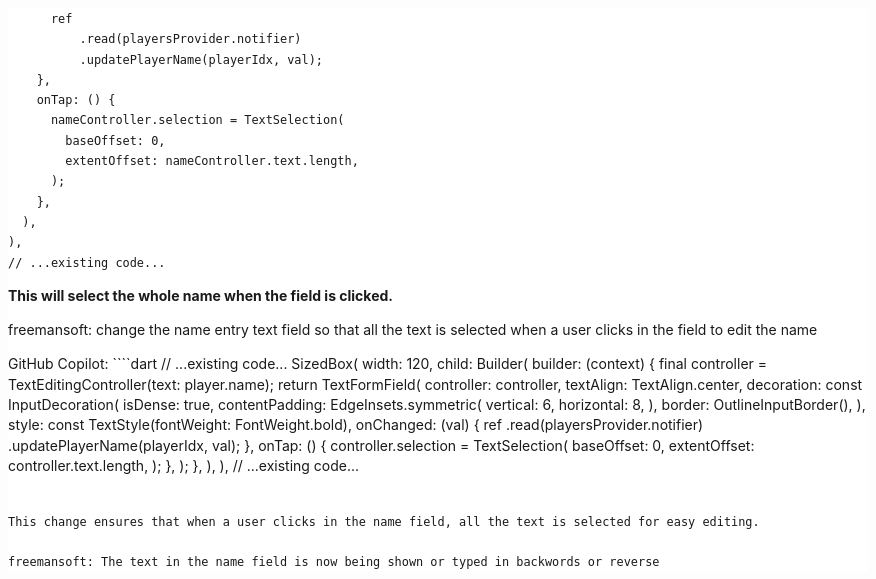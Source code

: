 ````
      ref
          .read(playersProvider.notifier)
          .updatePlayerName(playerIdx, val);
    },
    onTap: () {
      nameController.selection = TextSelection(
        baseOffset: 0,
        extentOffset: nameController.text.length,
      );
    },
  ),
),
// ...existing code...
````

**This will select the whole name when the field is clicked.**

freemansoft: change the name entry text field so that all the text is selected when a user clicks in the field to edit the name

GitHub Copilot: ````dart
// ...existing code...
SizedBox(
  width: 120,
  child: Builder(
    builder: (context) {
      final controller = TextEditingController(text: player.name);
      return TextFormField(
        controller: controller,
        textAlign: TextAlign.center,
        decoration: const InputDecoration(
          isDense: true,
          contentPadding: EdgeInsets.symmetric(
            vertical: 6,
            horizontal: 8,
          ),
          border: OutlineInputBorder(),
        ),
        style: const TextStyle(fontWeight: FontWeight.bold),
        onChanged: (val) {
          ref
              .read(playersProvider.notifier)
              .updatePlayerName(playerIdx, val);
        },
        onTap: () {
          controller.selection = TextSelection(
            baseOffset: 0,
            extentOffset: controller.text.length,
          );
        },
      );
    },
  ),
),
// ...existing code...
````

This change ensures that when a user clicks in the name field, all the text is selected for easy editing.

freemansoft: The text in the name field is now being shown or typed in backwords or reverse

````